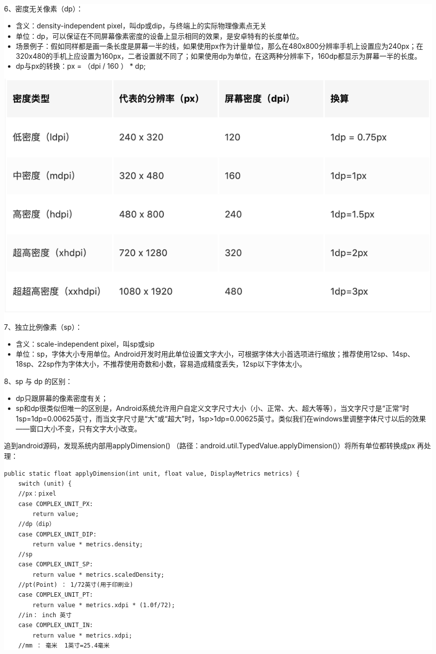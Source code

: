 6、密度无关像素（dp）：

* 含义：density-independent pixel，叫dp或dip，与终端上的实际物理像素点无关
* 单位：dp，可以保证在不同屏幕像素密度的设备上显示相同的效果，是安卓特有的长度单位。
* 场景例子：假如同样都是画一条长度是屏幕一半的线，如果使用px作为计量单位，那么在480x800分辨率手机上设置应为240px；在320x480的手机上应设置为160px，二者设置就不同了；如果使用dp为单位，在这两种分辨率下，160dp都显示为屏幕一半的长度。
* dp与px的转换：px = （dpi / 160 ） * dp;

![image](pic/p301.png)

7、独立比例像素（sp）：

* 含义：scale-independent pixel，叫sp或sip
* 单位：sp，字体大小专用单位。Android开发时用此单位设置文字大小，可根据字体大小首选项进行缩放；推荐使用12sp、14sp、18sp、22sp作为字体大小，不推荐使用奇数和小数，容易造成精度丢失，12sp以下字体太小。

8、sp 与 dp 的区别：

* dp只跟屏幕的像素密度有关；
* sp和dp很类似但唯一的区别是，Android系统允许用户自定义文字尺寸大小（小、正常、大、超大等等），当文字尺寸是“正常”时1sp=1dp=0.00625英寸，而当文字尺寸是“大”或“超大”时，1sp>1dp=0.00625英寸。类似我们在windows里调整字体尺寸以后的效果——窗口大小不变，只有文字大小改变。

追到android源码，发现系统内部用applyDimension() （路径：android.util.TypedValue.applyDimension()）将所有单位都转换成px 再处理：

```
public static float applyDimension(int unit, float value, DisplayMetrics metrics) {
    switch (unit) {
    //px：pixel 
    case COMPLEX_UNIT_PX:
        return value;
    //dp（dip）    
    case COMPLEX_UNIT_DIP:
        return value * metrics.density;
    //sp      
    case COMPLEX_UNIT_SP:
        return value * metrics.scaledDensity;
    //pt(Point) ： 1/72英寸(用于印刷业)    
    case COMPLEX_UNIT_PT:
        return value * metrics.xdpi * (1.0f/72);
    //in： inch 英寸    
    case COMPLEX_UNIT_IN:
        return value * metrics.xdpi;
    //mm ： 毫米  1英寸=25.4毫米    
```